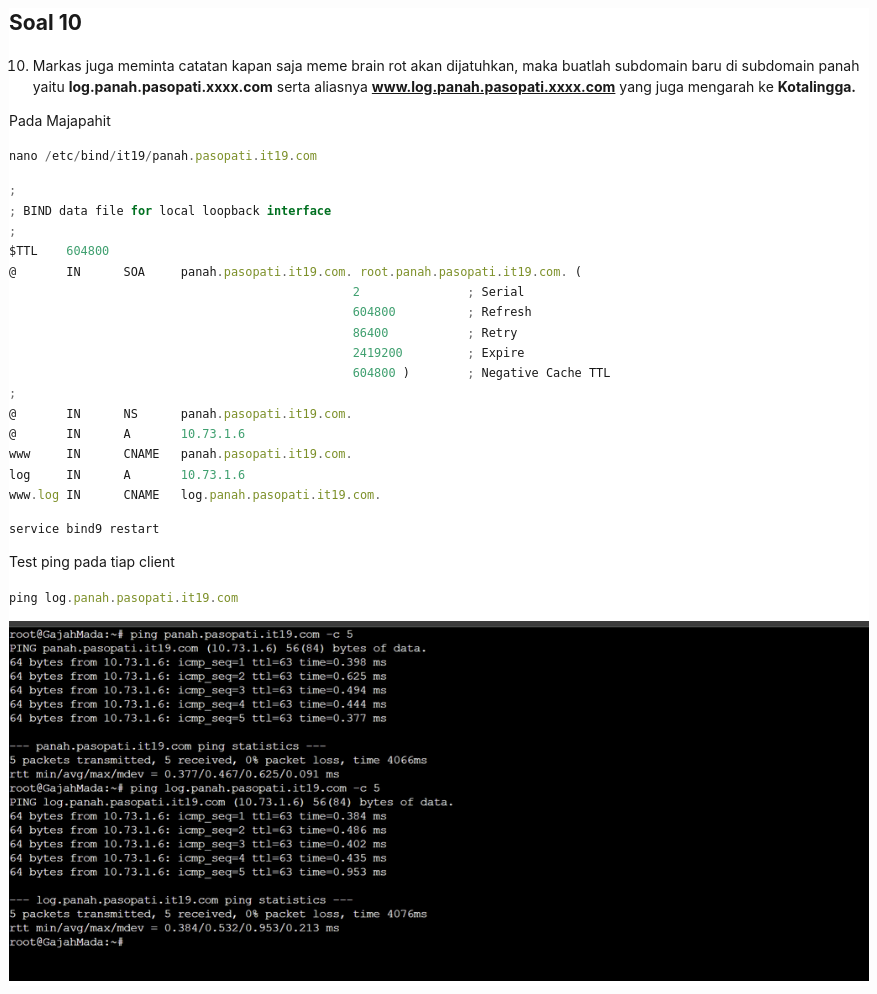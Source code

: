 ## Soal 10

10. Markas juga meminta catatan kapan saja meme brain rot akan dijatuhkan, maka buatlah subdomain baru di subdomain panah yaitu **log.panah.pasopati.xxxx.com** serta aliasnya **www.log.panah.pasopati.xxxx.com** yang juga mengarah ke **Kotalingga.**

Pada Majapahit

```jsx
nano /etc/bind/it19/panah.pasopati.it19.com
```

```jsx
;
; BIND data file for local loopback interface
;
$TTL    604800
@       IN      SOA     panah.pasopati.it19.com. root.panah.pasopati.it19.com. (
												2				; Serial
												604800			; Refresh
												86400			; Retry
												2419200         ; Expire
												604800 )		; Negative Cache TTL
;
@       IN      NS      panah.pasopati.it19.com.
@       IN      A       10.73.1.6
www     IN      CNAME   panah.pasopati.it19.com.
log     IN      A       10.73.1.6
www.log IN      CNAME   log.panah.pasopati.it19.com.
```

```jsx
service bind9 restart
```

Test ping pada tiap client

```jsx
ping log.panah.pasopati.it19.com
```

![Screenshot 2024-10-02 000407.png](Screenshot_2024-10-02_000407.png)
